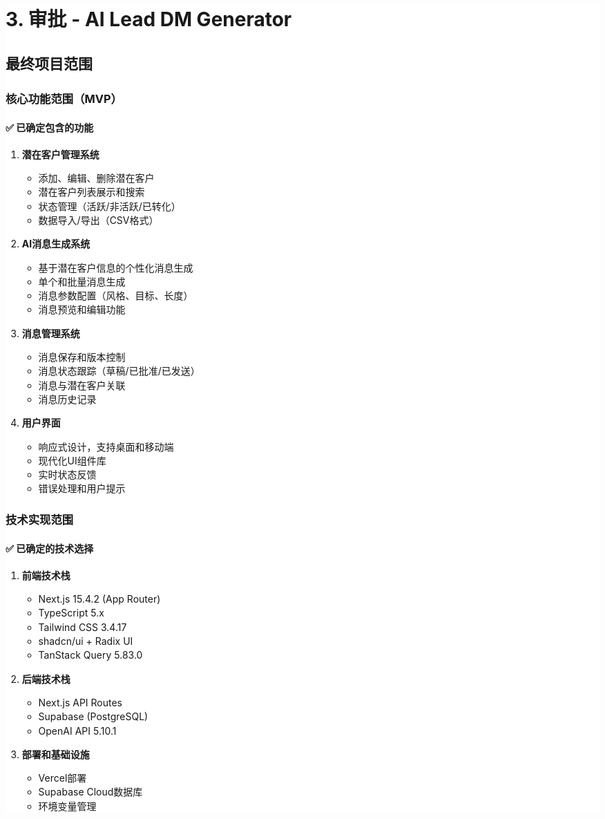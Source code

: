 # 3. 审批 - AI Lead DM Generator

## 最终项目范围

### 核心功能范围（MVP）

#### ✅ 已确定包含的功能

1. **潜在客户管理系统**
   - 添加、编辑、删除潜在客户
   - 潜在客户列表展示和搜索
   - 状态管理（活跃/非活跃/已转化）
   - 数据导入/导出（CSV格式）

2. **AI消息生成系统**
   - 基于潜在客户信息的个性化消息生成
   - 单个和批量消息生成
   - 消息参数配置（风格、目标、长度）
   - 消息预览和编辑功能

3. **消息管理系统**
   - 消息保存和版本控制
   - 消息状态跟踪（草稿/已批准/已发送）
   - 消息与潜在客户关联
   - 消息历史记录

4. **用户界面**
   - 响应式设计，支持桌面和移动端
   - 现代化UI组件库
   - 实时状态反馈
   - 错误处理和用户提示

### 技术实现范围

#### ✅ 已确定的技术选择

1. **前端技术栈**
   - Next.js 15.4.2 (App Router)
   - TypeScript 5.x
   - Tailwind CSS 3.4.17
   - shadcn/ui + Radix UI
   - TanStack Query 5.83.0

2. **后端技术栈**
   - Next.js API Routes
   - Supabase (PostgreSQL)
   - OpenAI API 5.10.1

3. **部署和基础设施**
   - Vercel部署
   - Supabase Cloud数据库
   - 环境变量管理
